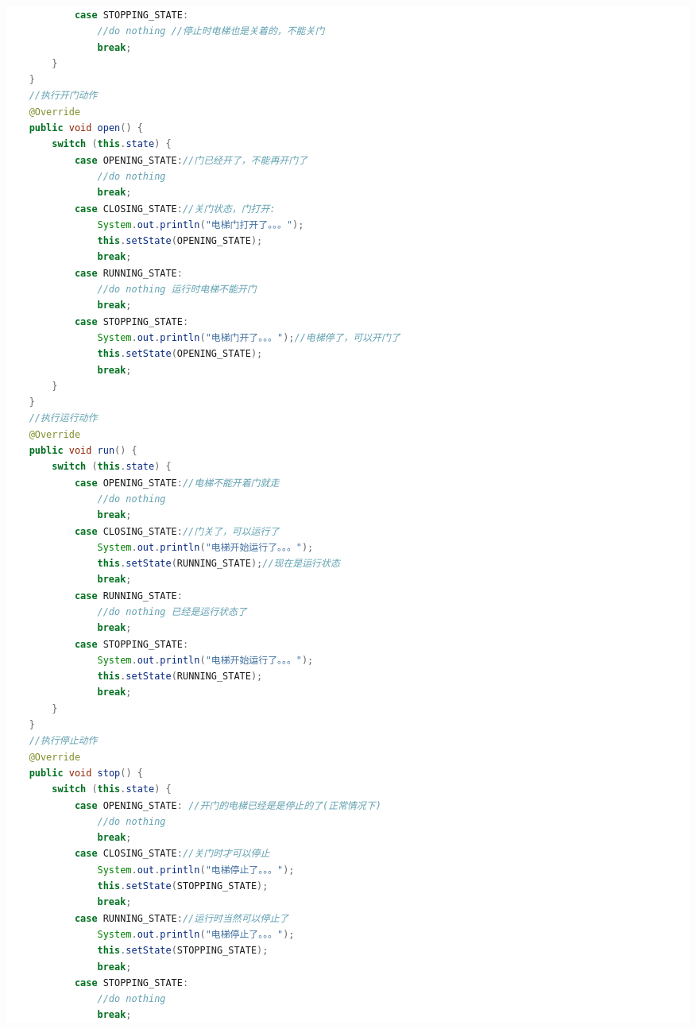 ```java
            case STOPPING_STATE:
                //do nothing //停止时电梯也是关着的，不能关门
                break;
        }
    }
    //执行开门动作
    @Override
    public void open() {
        switch (this.state) {
            case OPENING_STATE://门已经开了，不能再开门了
                //do nothing
                break;
            case CLOSING_STATE://关门状态，门打开:
                System.out.println("电梯门打开了。。。");
                this.setState(OPENING_STATE);
                break;
            case RUNNING_STATE:
                //do nothing 运行时电梯不能开门
                break;
            case STOPPING_STATE:
                System.out.println("电梯门开了。。。");//电梯停了，可以开门了
                this.setState(OPENING_STATE);
                break;
        }
    }
    //执行运行动作
    @Override
    public void run() {
        switch (this.state) {
            case OPENING_STATE://电梯不能开着门就走
                //do nothing
                break;
            case CLOSING_STATE://门关了，可以运行了
                System.out.println("电梯开始运行了。。。");
                this.setState(RUNNING_STATE);//现在是运行状态
                break;
            case RUNNING_STATE:
                //do nothing 已经是运行状态了
                break;
            case STOPPING_STATE:
                System.out.println("电梯开始运行了。。。");
                this.setState(RUNNING_STATE);
                break;
        }
    }
    //执行停止动作
    @Override
    public void stop() {
        switch (this.state) {
            case OPENING_STATE: //开门的电梯已经是是停止的了(正常情况下)
                //do nothing
                break;
            case CLOSING_STATE://关门时才可以停止
                System.out.println("电梯停止了。。。");
                this.setState(STOPPING_STATE);
                break;
            case RUNNING_STATE://运行时当然可以停止了
                System.out.println("电梯停止了。。。");
                this.setState(STOPPING_STATE);
                break;
            case STOPPING_STATE:
                //do nothing
                break;
```